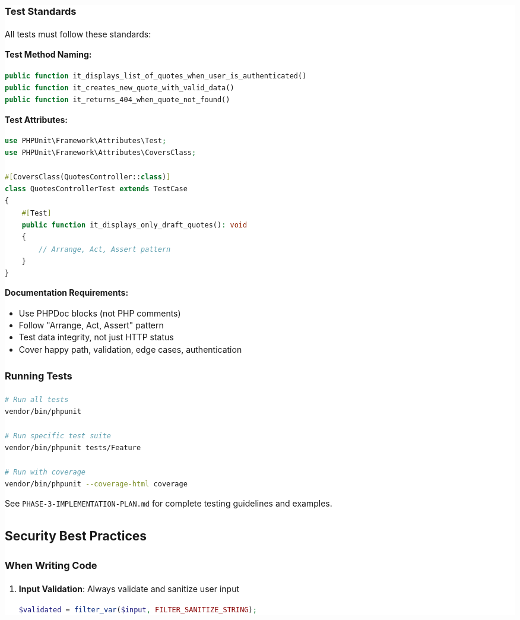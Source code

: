 ### Test Standards

All tests must follow these standards:

**Test Method Naming:**
```php
public function it_displays_list_of_quotes_when_user_is_authenticated()
public function it_creates_new_quote_with_valid_data()
public function it_returns_404_when_quote_not_found()
```

**Test Attributes:**
```php
use PHPUnit\Framework\Attributes\Test;
use PHPUnit\Framework\Attributes\CoversClass;

#[CoversClass(QuotesController::class)]
class QuotesControllerTest extends TestCase
{
    #[Test]
    public function it_displays_only_draft_quotes(): void
    {
        // Arrange, Act, Assert pattern
    }
}
```

**Documentation Requirements:**
- Use PHPDoc blocks (not PHP comments)
- Follow "Arrange, Act, Assert" pattern
- Test data integrity, not just HTTP status
- Cover happy path, validation, edge cases, authentication

### Running Tests

```bash
# Run all tests
vendor/bin/phpunit

# Run specific test suite
vendor/bin/phpunit tests/Feature

# Run with coverage
vendor/bin/phpunit --coverage-html coverage
```

See `PHASE-3-IMPLEMENTATION-PLAN.md` for complete testing guidelines and examples.

## Security Best Practices

### When Writing Code

1. **Input Validation**: Always validate and sanitize user input
   ```php
   $validated = filter_var($input, FILTER_SANITIZE_STRING);
   ```
